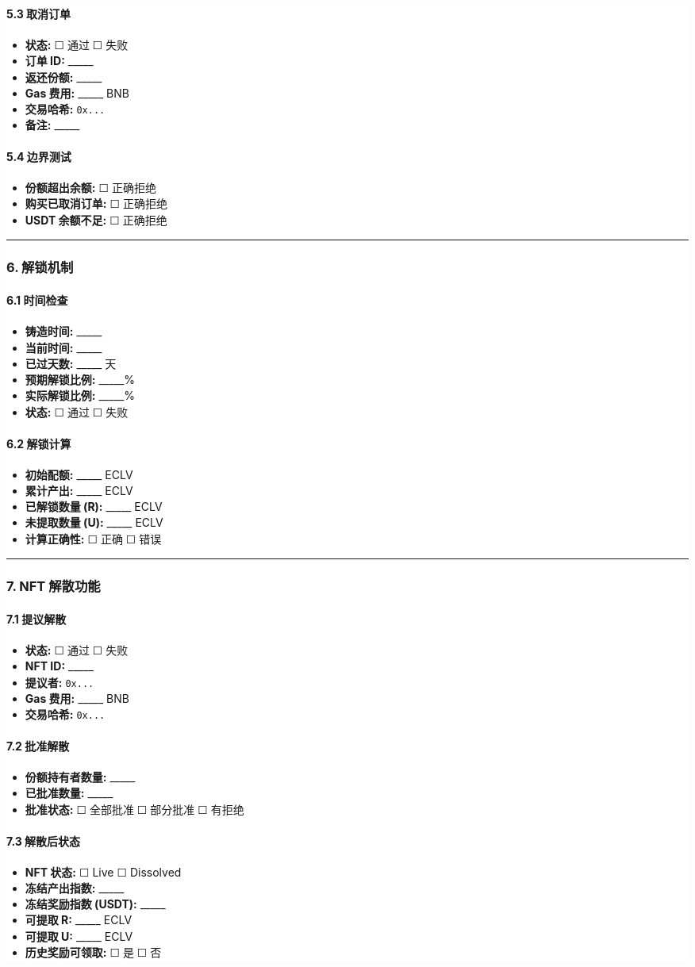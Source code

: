 #### 5.3 取消订单
- **状态:** ☐ 通过 ☐ 失败
- **订单 ID:** _____
- **返还份额:** _____
- **Gas 费用:** _____ BNB
- **交易哈希:** `0x...`
- **备注:** _____

#### 5.4 边界测试
- **份额超出余额:** ☐ 正确拒绝
- **购买已取消订单:** ☐ 正确拒绝
- **USDT 余额不足:** ☐ 正确拒绝

---

### 6. 解锁机制

#### 6.1 时间检查
- **铸造时间:** _____
- **当前时间:** _____
- **已过天数:** _____ 天
- **预期解锁比例:** _____%
- **实际解锁比例:** _____%
- **状态:** ☐ 通过 ☐ 失败

#### 6.2 解锁计算
- **初始配额:** _____ ECLV
- **累计产出:** _____ ECLV
- **已解锁数量 (R):** _____ ECLV
- **未提取数量 (U):** _____ ECLV
- **计算正确性:** ☐ 正确 ☐ 错误

---

### 7. NFT 解散功能

#### 7.1 提议解散
- **状态:** ☐ 通过 ☐ 失败
- **NFT ID:** _____
- **提议者:** `0x...`
- **Gas 费用:** _____ BNB
- **交易哈希:** `0x...`

#### 7.2 批准解散
- **份额持有者数量:** _____
- **已批准数量:** _____
- **批准状态:** ☐ 全部批准 ☐ 部分批准 ☐ 有拒绝

#### 7.3 解散后状态
- **NFT 状态:** ☐ Live ☐ Dissolved
- **冻结产出指数:** _____
- **冻结奖励指数 (USDT):** _____
- **可提取 R:** _____ ECLV
- **可提取 U:** _____ ECLV
- **历史奖励可领取:** ☐ 是 ☐ 否
